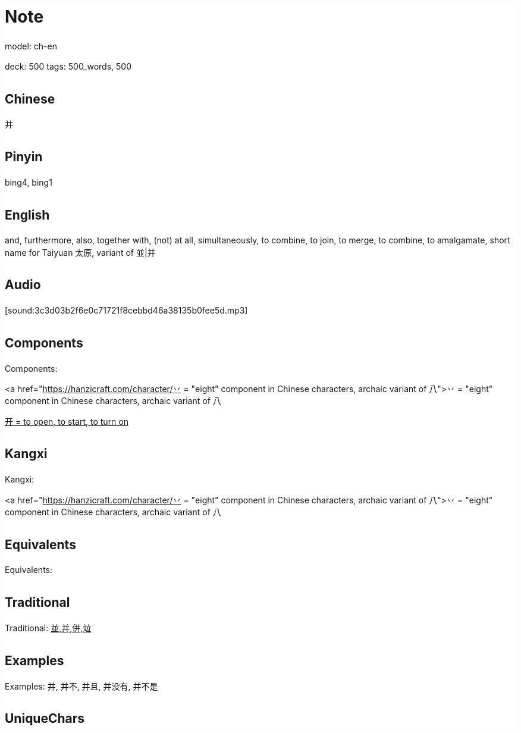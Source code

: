

# Note

model: ch-en

deck: 500
tags: 500_words, 500

## Chinese
<span class="chinese">并</span>
## Pinyin
<span class="pinyin">bing4, bing1</span>
## English
<span class="english">and, furthermore, also, together with, (not) at all, simultaneously, to combine, to join, to merge, to combine, to amalgamate, short name for Taiyuan 太原, variant of 並|并</span>
## Audio
<span class="audio">[sound:3c3d03b2f6e0c71721f8cebbd46a38135b0fee5d.mp3]</span>
## Components

Components:

<a href="https://hanzicraft.com/character/丷 = "eight" component in Chinese characters,  archaic variant of 八">丷 = "eight" component in Chinese characters,  archaic variant of 八</a>
<br/>

<a href="https://hanzicraft.com/character/开 = to open,  to start,  to turn on">开 = to open,  to start,  to turn on</a>
<br/>

## Kangxi
Kangxi:

<a href="https://hanzicraft.com/character/丷 = "eight" component in Chinese characters,  archaic variant of 八">丷 = "eight" component in Chinese characters,  archaic variant of 八</a>
<br/>

## Equivalents
Equivalents:  <a href="https://hanzicraft.com/character/"></a>
## Traditional
Traditional: <a href="https://hanzicraft.com/character/並,并,併,竝">並,并,併,竝</a>
## Examples
Examples: 并, 并不, 并且, 并没有, 并不是

## UniqueChars
